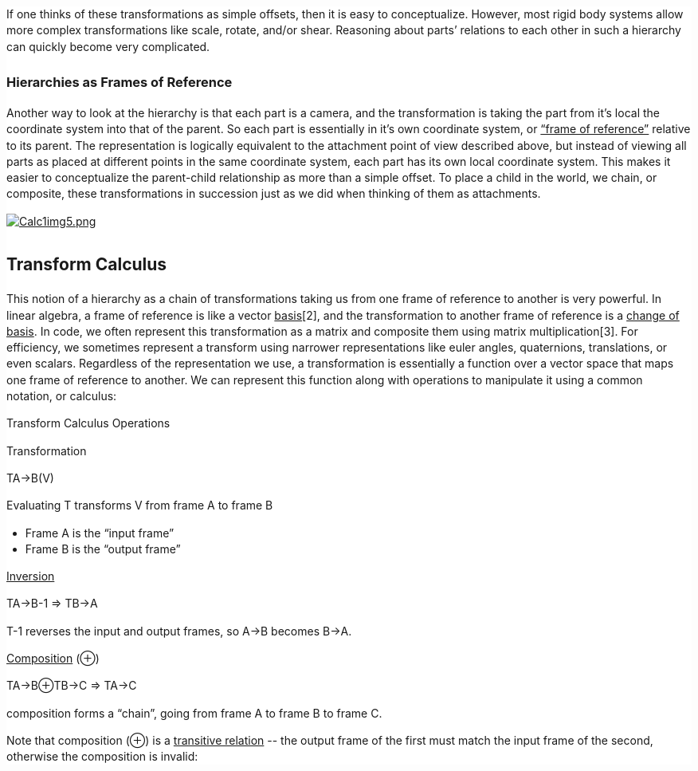 If one thinks of these transformations as simple offsets, then it is easy to conceptualize. However, most rigid body systems allow more complex transformations like scale, rotate, and/or shear. Reasoning about parts’ relations to each other in such a hierarchy can quickly become very complicated.

### Hierarchies as Frames of Reference

Another way to look at the hierarchy is that each part is a camera, and the transformation is taking the part from it’s local the coordinate system into that of the parent. So each part is essentially in it’s own coordinate system, or [“frame of reference”](http://en.wikipedia.org/wiki/Frame_of_reference) relative to its parent. The representation is logically equivalent to the attachment point of view described above, but instead of viewing all parts as placed at different points in the same coordinate system, each part has its own local coordinate system. This makes it easier to conceptualize the parent-child relationship as more than a simple offset. To place a child in the world, we chain, or composite, these transformations in succession just as we did when thinking of them as attachments.

[![Calc1img5.png](https://d26ilriwvtzlb.cloudfront.net/9/97/Calc1img5.png)](/File:Calc1img5.png)

Transform Calculus
------------------

This notion of a hierarchy as a chain of transformations taking us from one frame of reference to another is very powerful. In linear algebra, a frame of reference is like a vector [basis](http://en.wikipedia.org/wiki/Basis_%28linear_algebra%29)\[2\], and the transformation to another frame of reference is a [change of basis](http://en.wikipedia.org/wiki/Change_of_basis). In code, we often represent this transformation as a matrix and composite them using matrix multiplication\[3\]. For efficiency, we sometimes represent a transform using narrower representations like euler angles, quaternions, translations, or even scalars. Regardless of the representation we use, a transformation is essentially a function over a vector space that maps one frame of reference to another. We can represent this function along with operations to manipulate it using a common notation, or calculus:

Transform Calculus Operations

Transformation

TA->B(V)

Evaluating T transforms V from frame A to frame B

*   Frame A is the “input frame”
*   Frame B is the “output frame”

[Inversion](http://en.wikipedia.org/wiki/Inverse_function)

TA->B\-1 ⇒ TB->A

T\-1 reverses the input and output frames, so A->B becomes B->A.

[Composition](http://en.wikipedia.org/wiki/Composition_of_relations) (⊕)

TA->B⊕TB->C ⇒ TA->C

composition forms a “chain”, going from frame A to frame B to frame C.

Note that composition (⊕) is a [transitive relation](http://en.wikipedia.org/wiki/Transitive_relation) -- the output frame of the first must match the input frame of the second, otherwise the composition is invalid:  
